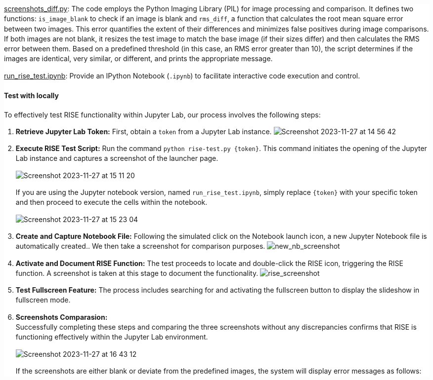 [screenshots_diff.py](https://github.com/YiqinZhang/OPE-Testing/blob/container-base-ope/tests/screenshots_diff.py): The code employs the Python Imaging Library (PIL) for image processing and comparison. It defines two functions: `is_image_blank` to check if an image is blank and `rms_diff`, a function that calculates the root mean square error between two images. This error quantifies the extent of their differences and minimizes false positives during image comparisons.
If both images are not blank, it resizes the test image to match the base image (if their sizes differ) and then calculates the RMS error between them. Based on a predefined threshold (in this case, an RMS error greater than 10), the script determines if the images are identical, very similar, or different, and prints the appropriate message.

[run_rise_test.ipynb](https://github.com/YiqinZhang/OPE-Testing/blob/container-base-ope/tests/run_rise_test.ipynb): Provide an IPython Notebook (`.ipynb`) to facilitate interactive code execution and control.

#### Test with locally

To effectively test RISE functionality within Jupyter Lab, our process involves the following steps:

1. **Retrieve Jupyter Lab Token:** First, obtain a `token` from a Jupyter Lab instance.
   ![Screenshot 2023-11-27 at 14 56 42](https://github.com/YiqinZhang/OPE-Testing/assets/55336328/9c699718-6393-4596-b13a-a8bef8cd086c)

2. **Execute RISE Test Script:** Run the command `python rise-test.py {token}`. This command initiates the opening of the Jupyter Lab instance and captures a screenshot of the launcher page.

   ![Screenshot 2023-11-27 at 15 11 20](https://github.com/YiqinZhang/OPE-Testing/assets/55336328/3a9a9cb2-4f89-4b08-8fe5-94be837e03ad)

   If you are using the Jupyter notebook version, named `run_rise_test.ipynb`, simply replace `{token}` with your specific token and then proceed to execute the cells within the notebook.

   ![Screenshot 2023-11-27 at 15 23 04](https://github.com/YiqinZhang/OPE-Testing/assets/55336328/577249e3-7c97-4344-8e86-0a7352e6d619)

3. **Create and Capture Notebook File:** Following the simulated click on the Notebook launch icon, a new Jupyter Notebook file is automatically created.. We then take a screenshot for comparison purposes.
   ![new_nb_screenshot](https://github.com/YiqinZhang/OPE-Testing/assets/55336328/78c9470a-eff9-4ec0-b3ab-94eaeaa7afbf)

4. **Activate and Document RISE Function:** The test proceeds to locate and double-click the RISE icon, triggering the RISE function. A screenshot is taken at this stage to document the functionality.
   ![rise_screenshot](https://github.com/YiqinZhang/OPE-Testing/assets/55336328/26f8a25b-6574-4ba3-9ddf-e341539e0c0a)

5. **Test Fullscreen Feature:** The process includes searching for and activating the fullscreen button to display the slideshow in fullscreen mode.

6. **Screenshots Comparasion:**  
   Successfully completing these steps and comparing the three screenshots without any discrepancies confirms that RISE is functioning effectively within the Jupyter Lab environment.

   ![Screenshot 2023-11-27 at 16 43 12](https://github.com/YiqinZhang/OPE-Testing/assets/55336328/d703435e-541e-469a-b75c-45de0109f806)

   If the screenshots are either blank or deviate from the predefined images, the system will display error messages as follows:
